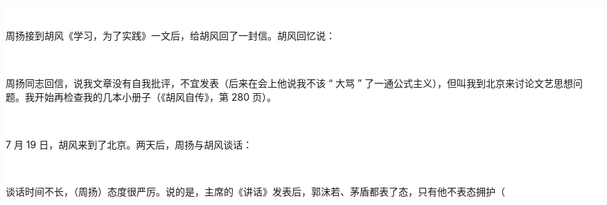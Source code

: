   <br/>
 </p>
 <p class="p2">
  <span class="s1">
   周扬接到胡风《学习，为了实践》一文后，给胡风回了一封信。胡风回忆说：
  </span>
 </p>
 <p class="p1">
  <span class="s1">
  </span>
  <br/>
 </p>
 <p class="p2">
  <span class="s1">
   周扬同志回信，说我文章没有自我批评，不宜发表（后来在会上他说我不该
  </span>
  <span class="s2">
   “
  </span>
  <span class="s1">
   大骂
  </span>
  <span class="s2">
   ”
  </span>
  <span class="s1">
   了一通公式主义），但叫我到北京来讨论文艺思想问题。我开始再检查我的几本小册子（《胡风自传》，第
  </span>
  <span class="s2">
   280
  </span>
  <span class="s1">
   页）。
  </span>
 </p>
 <p class="p1">
  <span class="s1">
  </span>
  <br/>
 </p>
 <p class="p2">
  <span class="s2">
   7
  </span>
  <span class="s1">
   月
  </span>
  <span class="s2">
   19
  </span>
  <span class="s1">
   日，胡风来到了北京。两天后，周扬与胡风谈话：
  </span>
 </p>
 <p class="p1">
  <span class="s1">
  </span>
  <br/>
 </p>
 <p class="p2">
  <span class="s1">
   谈话时间不长，（周扬）态度很严厉。说的是，主席的《讲话》发表后，郭沫若、茅盾都表了态，只有他不表态拥护（
  </span>
  <span class="s2">